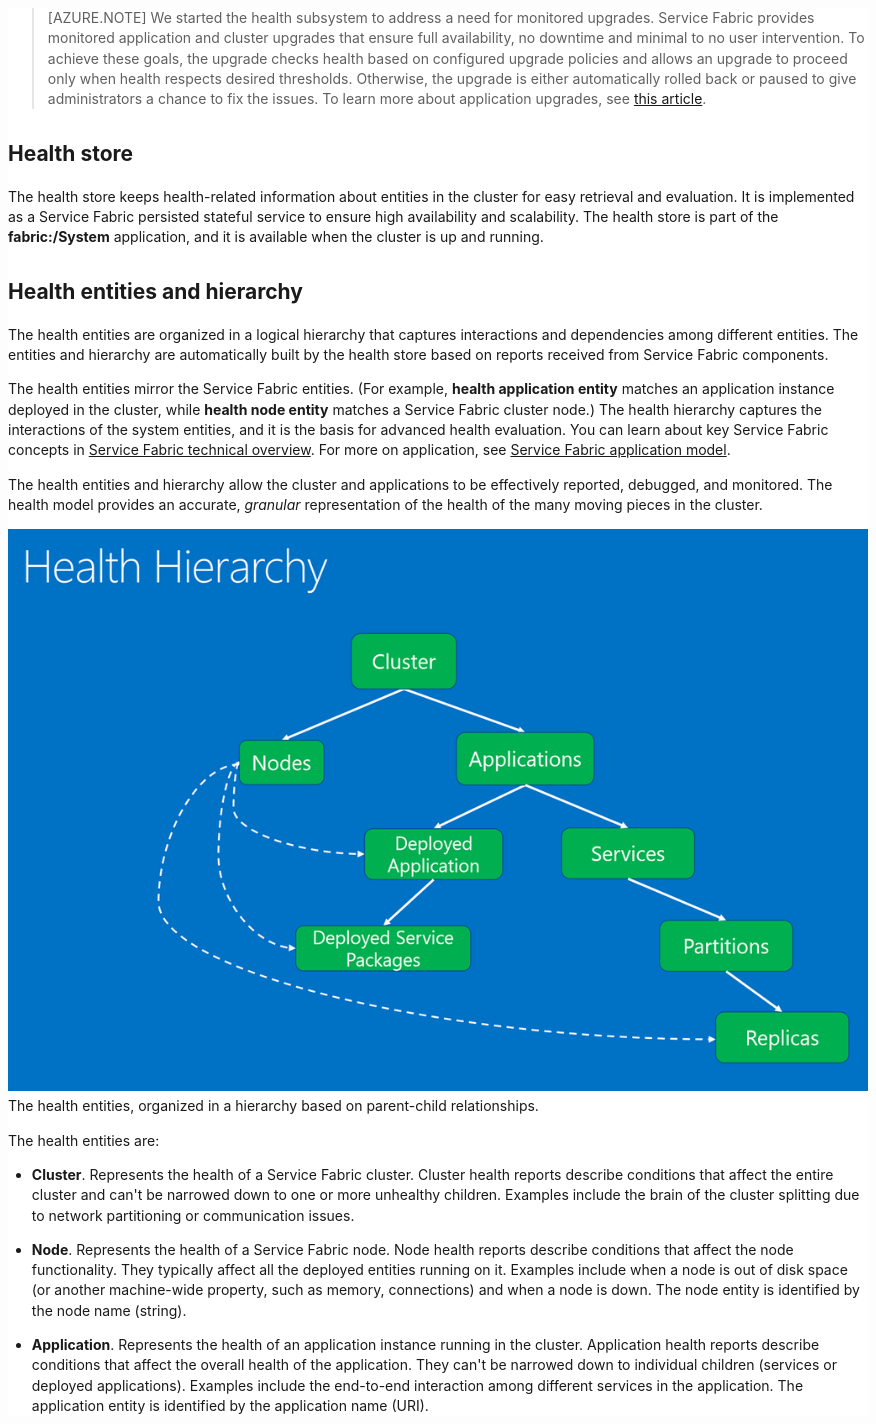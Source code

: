 > [AZURE.NOTE] We started the health subsystem to address a need for monitored upgrades. Service Fabric provides monitored application and cluster upgrades that ensure full availability, no downtime and minimal to no user intervention. To achieve these goals, the upgrade checks health based on configured upgrade policies and allows an upgrade to proceed only when health respects desired thresholds. Otherwise, the upgrade is either automatically rolled back or paused to give administrators a chance to fix the issues. To learn more about application upgrades, see [this article](/documentation/articles/service-fabric-application-upgrade/).

## Health store
The health store keeps health-related information about entities in the cluster for easy retrieval and evaluation. It is implemented as a Service Fabric persisted stateful service to ensure high availability and scalability. The health store is part of the **fabric:/System** application, and it is available when the cluster is up and running.

## Health entities and hierarchy
The health entities are organized in a logical hierarchy that captures interactions and dependencies among different entities. The entities and hierarchy are automatically built by the health store based on reports received from Service Fabric components.

The health entities mirror the Service Fabric entities. (For example, **health application entity** matches an application instance deployed in the cluster, while **health node entity** matches a Service Fabric cluster node.) The health hierarchy captures the interactions of the system entities, and it is the basis for advanced health evaluation. You can learn about key Service Fabric concepts in [Service Fabric technical overview](/documentation/articles/service-fabric-technical-overview/). For more on application, see [Service Fabric application model](/documentation/articles/service-fabric-application-model/).

The health entities and hierarchy allow the cluster and applications to be effectively reported, debugged, and monitored. The health model provides an accurate, *granular* representation of the health of the many moving pieces in the cluster.

![Health entities.][1]
The health entities, organized in a hierarchy based on parent-child relationships.

[1]: ./media/service-fabric-health-introduction/servicefabric-health-hierarchy.png

The health entities are:

- **Cluster**. Represents the health of a Service Fabric cluster. Cluster health reports describe conditions that affect the entire cluster and can't be narrowed down to one or more unhealthy children. Examples include the brain of the cluster splitting due to network partitioning or communication issues.

- **Node**. Represents the health of a Service Fabric node. Node health reports describe conditions that affect the node functionality. They typically affect all the deployed entities running on it. Examples include when a node is out of disk space (or another machine-wide property, such as memory, connections) and when a node is down. The node entity is identified by the node name (string).

- **Application**. Represents the health of an application instance running in the cluster. Application health reports describe conditions that affect the overall health of the application. They can't be narrowed down to individual children (services or deployed applications). Examples include the end-to-end interaction among different services in the application. The application entity is identified by the application name (URI).


[2]: ./media/service-fabric-health-introduction/servicefabric-health-report-eval-error.png
[3]: ./media/service-fabric-health-introduction/servicefabric-health-report-eval-warning.png
[4]: ./media/service-fabric-health-introduction/servicefabric-health-hierarchy-eval.png